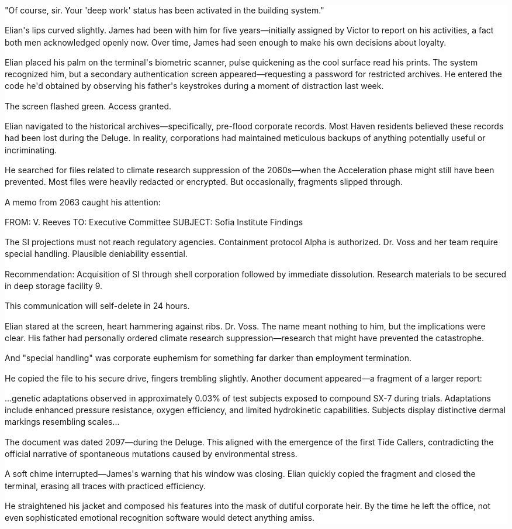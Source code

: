 "Of course, sir. Your 'deep work' status has been activated in the building system."

Elian's lips curved slightly. James had been with him for five years—initially assigned by Victor to report on his activities, a fact both men acknowledged openly now. Over time, James had seen enough to make his own decisions about loyalty.

Elian placed his palm on the terminal's biometric scanner, pulse quickening as the cool surface read his prints. The system recognized him, but a secondary authentication screen appeared—requesting a password for restricted archives. He entered the code he'd obtained by observing his father's keystrokes during a moment of distraction last week.

The screen flashed green. Access granted.

Elian navigated to the historical archives—specifically, pre-flood corporate records. Most Haven residents believed these records had been lost during the Deluge. In reality, corporations had maintained meticulous backups of anything potentially useful or incriminating.

He searched for files related to climate research suppression of the 2060s—when the Acceleration phase might still have been prevented. Most files were heavily redacted or encrypted. But occasionally, fragments slipped through.

A memo from 2063 caught his attention:

FROM: V. Reeves
TO: Executive Committee
SUBJECT: Sofia Institute Findings

The SI projections must not reach regulatory agencies. Containment protocol Alpha is authorized. Dr. Voss and her team require special handling. Plausible deniability essential.

Recommendation: Acquisition of SI through shell corporation followed by immediate dissolution. Research materials to be secured in deep storage facility 9.

This communication will self-delete in 24 hours.

Elian stared at the screen, heart hammering against ribs. Dr. Voss. The name meant nothing to him, but the implications were clear. His father had personally ordered climate research suppression—research that might have prevented the catastrophe.

And "special handling" was corporate euphemism for something far darker than employment termination.

He copied the file to his secure drive, fingers trembling slightly. Another document appeared—a fragment of a larger report:

...genetic adaptations observed in approximately 0.03% of test subjects exposed to compound SX-7 during trials. Adaptations include enhanced pressure resistance, oxygen efficiency, and limited hydrokinetic capabilities. Subjects display distinctive dermal markings resembling scales...

The document was dated 2097—during the Deluge. This aligned with the emergence of the first Tide Callers, contradicting the official narrative of spontaneous mutations caused by environmental stress.

A soft chime interrupted—James's warning that his window was closing. Elian quickly copied the fragment and closed the terminal, erasing all traces with practiced efficiency.

He straightened his jacket and composed his features into the mask of dutiful corporate heir. By the time he left the office, not even sophisticated emotional recognition software would detect anything amiss.
